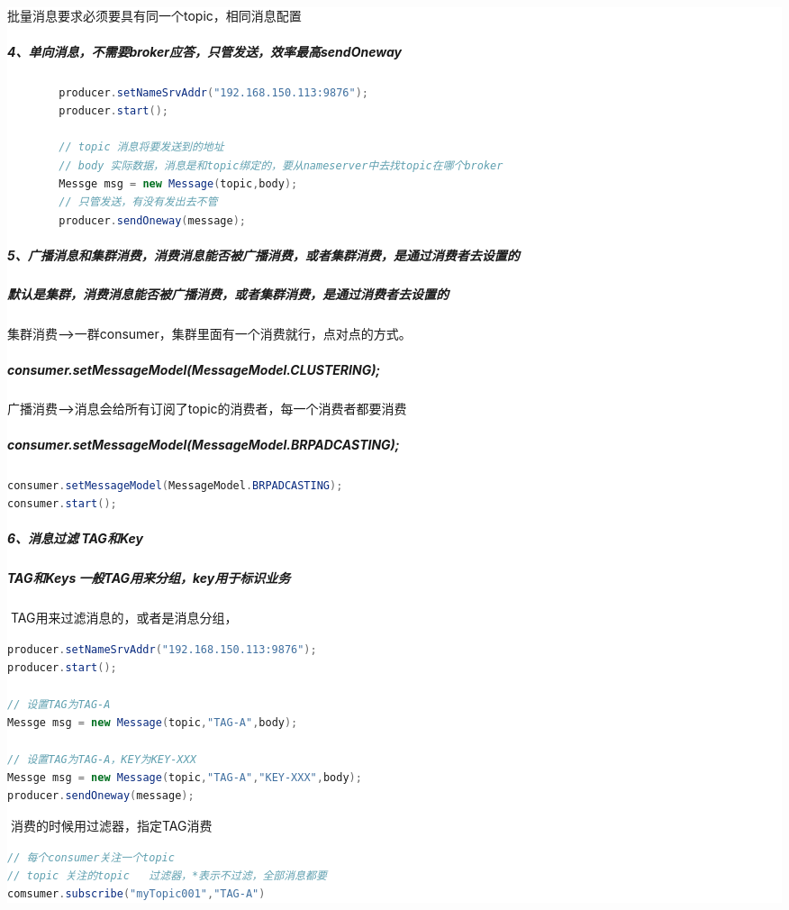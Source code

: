批量消息要求必须要具有同一个topic，相同消息配置

##### 4、单向消息，不需要broker应答，只管发送，效率最高sendOneway

```java
		producer.setNameSrvAddr("192.168.150.113:9876");
		producer.start();
        
        // topic 消息将要发送到的地址
        // body 实际数据，消息是和topic绑定的，要从nameserver中去找topic在哪个broker
        Messge msg = new Message(topic,body); 
		// 只管发送，有没有发出去不管        
		producer.sendOneway(message);
```

##### 5、广播消息和集群消费，消费消息能否被广播消费，或者集群消费，是通过消费者去设置的

##### 	默认是集群，消费消息能否被广播消费，或者集群消费，是通过消费者去设置的

​	集群消费-->一群consumer，集群里面有一个消费就行，点对点的方式。

##### 	consumer.setMessageModel(MessageModel.CLUSTERING);

​	广播消费-->消息会给所有订阅了topic的消费者，每一个消费者都要消费

##### 	consumer.setMessageModel(MessageModel.BRPADCASTING);

```java
consumer.setMessageModel(MessageModel.BRPADCASTING);
consumer.start();
```

##### 6、消息过滤 TAG和Key

##### 	TAG和Keys  一般TAG用来分组，key用于标识业务

​	TAG用来过滤消息的，或者是消息分组，

```java
producer.setNameSrvAddr("192.168.150.113:9876");
producer.start();
        
// 设置TAG为TAG-A
Messge msg = new Message(topic,"TAG-A",body); 
      
// 设置TAG为TAG-A，KEY为KEY-XXX
Messge msg = new Message(topic,"TAG-A","KEY-XXX",body); 
producer.sendOneway(message);
```

​	消费的时候用过滤器，指定TAG消费

```java
// 每个consumer关注一个topic
// topic 关注的topic   过滤器，*表示不过滤，全部消息都要
comsumer.subscribe("myTopic001","TAG-A")
```
